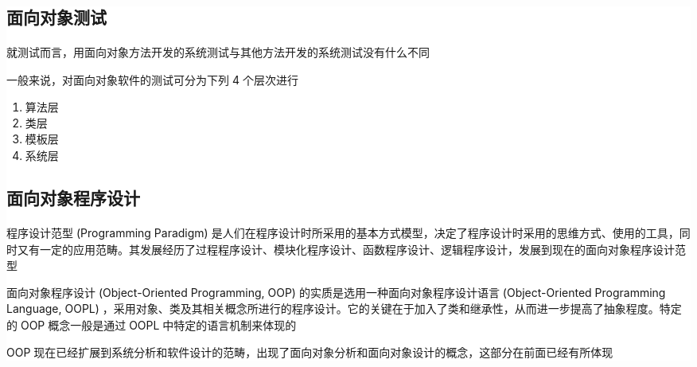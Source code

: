 ## 面向对象测试

就测试而言，用面向对象方法开发的系统测试与其他方法开发的系统测试没有什么不同

一般来说，对面向对象软件的测试可分为下列 4 个层次进行

1. 算法层
2. 类层
3. 模板层
4. 系统层

## 面向对象程序设计

程序设计范型 (Programming Paradigm) 是人们在程序设计时所采用的基本方式模型，决定了程序设计时采用的思维方式、使用的工具，同时又有一定的应用范畴。其发展经历了过程程序设计、模块化程序设计、函数程序设计、逻辑程序设计，发展到现在的面向对象程序设计范型

面向对象程序设计 (Object-Oriented Programming, OOP) 的实质是选用一种面向对象程序设计语言 (Object-Oriented Programming Language, OOPL) ，采用对象、类及其相关概念所进行的程序设计。它的关键在于加入了类和继承性，从而进一步提高了抽象程度。特定的 OOP 概念一般是通过 OOPL 中特定的语言机制来体现的

OOP 现在已经扩展到系统分析和软件设计的范畴，出现了面向对象分析和面向对象设计的概念，这部分在前面已经有所体现